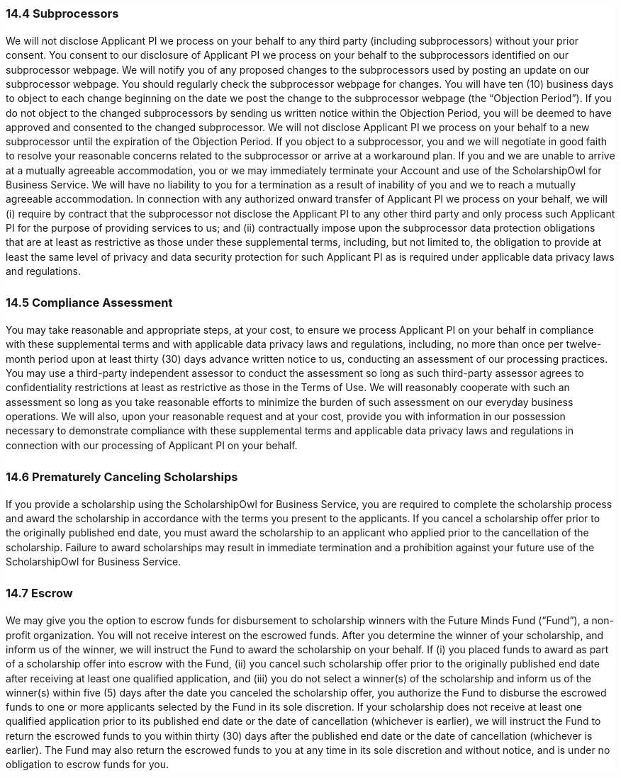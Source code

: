 ### 14.4 Subprocessors

We will not disclose Applicant PI we process on your behalf to any third party (including subprocessors) without your prior consent. You consent to our disclosure of Applicant PI we process on your behalf to the subprocessors identified on our subprocessor webpage. We will notify you of any proposed changes to the subprocessors used by posting an update on our subprocessor webpage. You should regularly check the subprocessor webpage for changes. You will have ten (10) business days to object to each change beginning on the date we post the change to the subprocessor webpage (the “Objection Period”). If you do not object to the changed subprocessors by sending us written notice within the Objection Period, you will be deemed to have approved and consented to the changed subprocessor. We will not disclose Applicant PI we process on your behalf to a new subprocessor until the expiration of the Objection Period. If you object to a subprocessor, you and we will negotiate in good faith to resolve your reasonable concerns related to the subprocessor or arrive at a workaround plan. If you and we are unable to arrive at a mutually agreeable accommodation, you or we may immediately terminate your Account and use of the ScholarshipOwl for Business Service. We will have no liability to you for a termination as a result of inability of you and we to reach a mutually agreeable accommodation. In connection with any authorized onward transfer of Applicant PI we process on your behalf, we will (i) require by contract that the subprocessor not disclose the Applicant PI to any other third party and only process such Applicant PI for the purpose of providing services to us; and (ii) contractually impose upon the subprocessor data protection obligations that are at least as restrictive as those under these supplemental terms, including, but not limited to, the obligation to provide at least the same level of privacy and data security protection for such Applicant PI as is required under applicable data privacy laws and regulations.

### 14.5 Compliance Assessment

You may take reasonable and appropriate steps, at your cost, to ensure we process Applicant PI on your behalf in compliance with these supplemental terms and with applicable data privacy laws and regulations, including, no more than once per twelve-month period upon at least thirty (30) days advance written notice to us, conducting an assessment of our processing practices. You may use a third-party independent assessor to conduct the assessment so long as such third-party assessor agrees to confidentiality restrictions at least as restrictive as those in the Terms of Use. We will reasonably cooperate with such an assessment so long as you take reasonable efforts to minimize the burden of such assessment on our everyday business operations. We will also, upon your reasonable request and at your cost, provide you with information in our possession necessary to demonstrate compliance with these supplemental terms and applicable data privacy laws and regulations in connection with our processing of Applicant PI on your behalf.

### 14.6 Prematurely Canceling Scholarships

If you provide a scholarship using the ScholarshipOwl for Business Service, you are required to complete the scholarship process and award the scholarship in accordance with the terms you present to the applicants. If you cancel a scholarship offer prior to the originally published end date, you must award the scholarship to an applicant who applied prior to the cancellation of the scholarship. Failure to award scholarships may result in immediate termination and a prohibition against your future use of the ScholarshipOwl for Business Service.

### 14.7 Escrow

We may give you the option to escrow funds for disbursement to scholarship winners with the Future Minds Fund (“Fund”), a non-profit organization. You will not receive interest on the escrowed funds. After you determine the winner of your scholarship, and inform us of the winner, we will instruct the Fund to award the scholarship on your behalf. If (i) you placed funds to award as part of a scholarship offer into escrow with the Fund, (ii) you cancel such scholarship offer prior to the originally published end date after receiving at least one qualified application, and (iii) you do not select a winner(s) of the scholarship and inform us of the winner(s) within five (5) days after the date you canceled the scholarship offer, you authorize the Fund to disburse the escrowed funds to one or more applicants selected by the Fund in its sole discretion. If your scholarship does not receive at least one qualified application prior to its published end date or the date of cancellation (whichever is earlier), we will instruct the Fund to return the escrowed funds to you within thirty (30) days after the published end date or the date of cancellation (whichever is earlier). The Fund may also return the escrowed funds to you at any time in its sole discretion and without notice, and is under no obligation to escrow funds for you.
